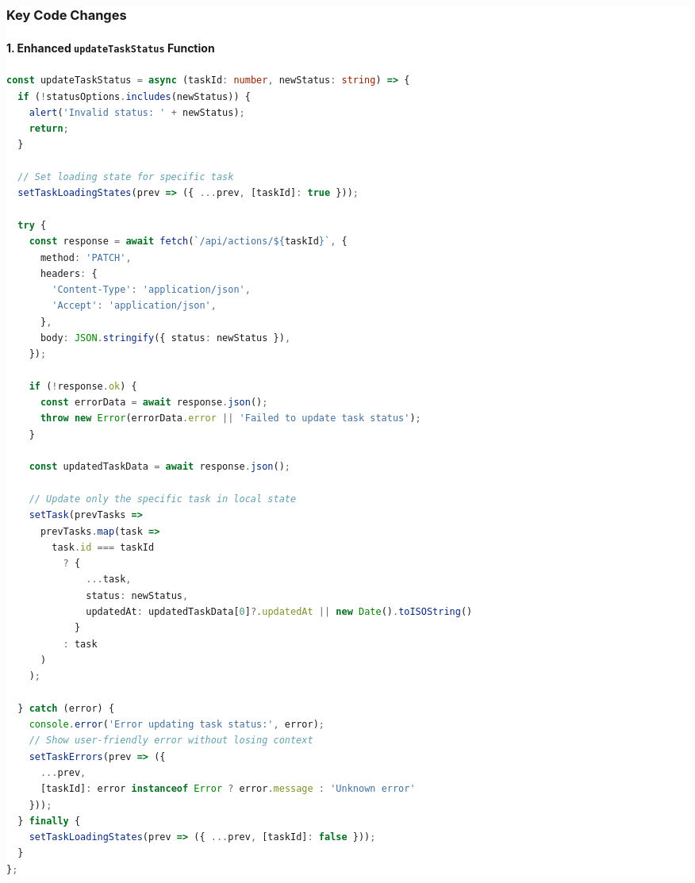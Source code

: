 ### Key Code Changes

#### 1. Enhanced `updateTaskStatus` Function
```typescript
const updateTaskStatus = async (taskId: number, newStatus: string) => {
  if (!statusOptions.includes(newStatus)) {
    alert('Invalid status: ' + newStatus);
    return;
  }
  
  // Set loading state for specific task
  setTaskLoadingStates(prev => ({ ...prev, [taskId]: true }));
  
  try {
    const response = await fetch(`/api/actions/${taskId}`, {
      method: 'PATCH',
      headers: {
        'Content-Type': 'application/json',
        'Accept': 'application/json',
      },
      body: JSON.stringify({ status: newStatus }),
    });

    if (!response.ok) {
      const errorData = await response.json();
      throw new Error(errorData.error || 'Failed to update task status');
    }
    
    const updatedTaskData = await response.json();
    
    // Update only the specific task in local state
    setTask(prevTasks => 
      prevTasks.map(task => 
        task.id === taskId 
          ? { 
              ...task, 
              status: newStatus, 
              updatedAt: updatedTaskData[0]?.updatedAt || new Date().toISOString() 
            }
          : task
      )
    );
    
  } catch (error) {
    console.error('Error updating task status:', error);
    // Show user-friendly error without losing context
    setTaskErrors(prev => ({ 
      ...prev, 
      [taskId]: error instanceof Error ? error.message : 'Unknown error' 
    }));
  } finally {
    setTaskLoadingStates(prev => ({ ...prev, [taskId]: false }));
  }
};
```
